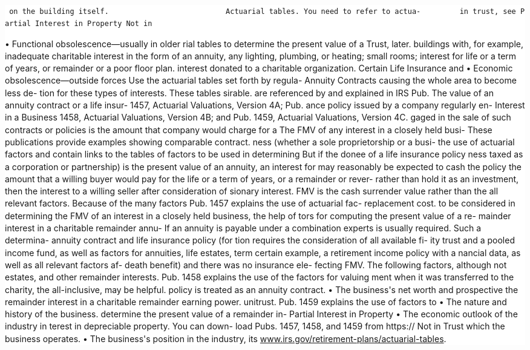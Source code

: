      on the building itself.                           Actuarial tables. You need to refer to actua-         in trust, see Partial Interest in Property Not in
  • Functional obsolescence—usually in older           rial tables to determine the present value of a       Trust, later.
     buildings with, for example, inadequate           charitable interest in the form of an annuity, any
     lighting, plumbing, or heating; small rooms;      interest for life or a term of years, or remainder
     or a poor floor plan.                             interest donated to a charitable organization.        Certain Life Insurance and
  • Economic obsolescence—outside forces                    Use the actuarial tables set forth by regula-    Annuity Contracts
     causing the whole area to become less de-         tion for these types of interests. These tables
     sirable.                                          are referenced by and explained in IRS Pub.           The value of an annuity contract or a life insur-
                                                       1457, Actuarial Valuations, Version 4A; Pub.          ance policy issued by a company regularly en-
Interest in a Business                                 1458, Actuarial Valuations, Version 4B; and
                                                       Pub. 1459, Actuarial Valuations, Version 4C.
                                                                                                             gaged in the sale of such contracts or policies is
                                                                                                             the amount that company would charge for a
The FMV of any interest in a closely held busi-        These publications provide examples showing           comparable contract.
ness (whether a sole proprietorship or a busi-         the use of actuarial factors and contain links to
                                                       the tables of factors to be used in determining           But if the donee of a life insurance policy
ness taxed as a corporation or partnership) is
                                                       the present value of an annuity, an interest for      may reasonably be expected to cash the policy
the amount that a willing buyer would pay for the
                                                       life or a term of years, or a remainder or rever-     rather than hold it as an investment, then the
interest to a willing seller after consideration of
                                                       sionary interest.                                     FMV is the cash surrender value rather than the
all relevant factors. Because of the many factors
                                                            Pub. 1457 explains the use of actuarial fac-     replacement cost.
to be considered in determining the FMV of an
interest in a closely held business, the help of       tors for computing the present value of a re-
                                                       mainder interest in a charitable remainder annu-          If an annuity is payable under a combination
experts is usually required. Such a determina-                                                               annuity contract and life insurance policy (for
tion requires the consideration of all available fi-   ity trust and a pooled income fund, as well as
                                                       factors for annuities, life estates, term certain     example, a retirement income policy with a
nancial data, as well as all relevant factors af-                                                            death benefit) and there was no insurance ele-
fecting FMV. The following factors, although not       estates, and other remainder interests. Pub.
                                                       1458 explains the use of the factors for valuing      ment when it was transferred to the charity, the
all-inclusive, may be helpful.                                                                               policy is treated as an annuity contract.
  • The business's net worth and prospective           the remainder interest in a charitable remainder
      earning power.                                   unitrust. Pub. 1459 explains the use of factors to
  • The nature and history of the business.            determine the present value of a remainder in-        Partial Interest in Property
  • The economic outlook of the industry in            terest in depreciable property. You can down-
                                                       load Pubs. 1457, 1458, and 1459 from https://
                                                                                                             Not in Trust
      which the business operates.
  • The business's position in the industry, its       www.irs.gov/retirement-plans/actuarial-tables.